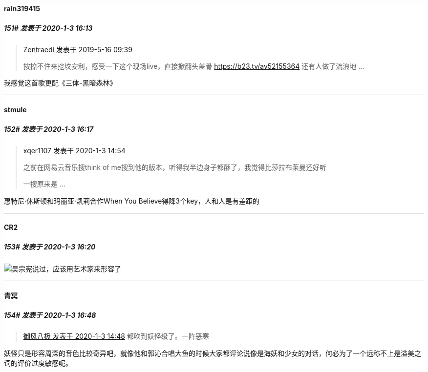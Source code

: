 ####  rain319415  
##### 151#       发表于 2020-1-3 16:13



<blockquote><a href="httphttps://bbs.saraba1st.com/2b/forum.php?mod=redirect&amp;goto=findpost&amp;pid=43713616&amp;ptid=1809206" target="_blank">Zentraedi 发表于 2019-5-16 09:39</a>

按捺不住来挖坟安利，感受一下这个现场live，直接掀翻头盖骨 https://b23.tv/av52155364 还有人做了流浪地 ...</blockquote>
我感觉这首歌更配《三体-黑暗森林》







*****

####  stmule  
##### 152#       发表于 2020-1-3 16:17



<blockquote><a href="httphttps://bbs.saraba1st.com/2b/forum.php?mod=redirect&amp;goto=findpost&amp;pid=46074396&amp;ptid=1809206" target="_blank">xqer1107 发表于 2020-1-3 14:54</a>

之前在网易云音乐搜think of me搜到他的版本，听得我半边身子都酥了，我觉得比莎拉布莱曼还好听

一搜原来是 ...</blockquote>
惠特尼·休斯顿和玛丽亚·凯莉合作When You Believe得降3个key，人和人是有差距的







*****

####  CR2  
##### 153#       发表于 2020-1-3 16:20



<img src="https://static.saraba1st.com/image/smiley/face2017/002.png" referrerpolicy="no-referrer">吴宗宪说过，应该用艺术家来形容了







*****

####  青冥  
##### 154#       发表于 2020-1-3 16:48



<blockquote><a href="httphttps://bbs.saraba1st.com/2b/forum.php?mod=redirect&amp;goto=findpost&amp;pid=46074348&amp;ptid=1809206" target="_blank">御风八极 发表于 2020-1-3 14:48</a>
都吹到妖怪级了。一阵恶寒</blockquote>
妖怪只是形容周深的音色比较奇异吧，就像他和郭沁合唱大鱼的时候大家都评论说像是海妖和少女的对话，何必为了一个远称不上是溢美之词的评价过度敏感呢。
